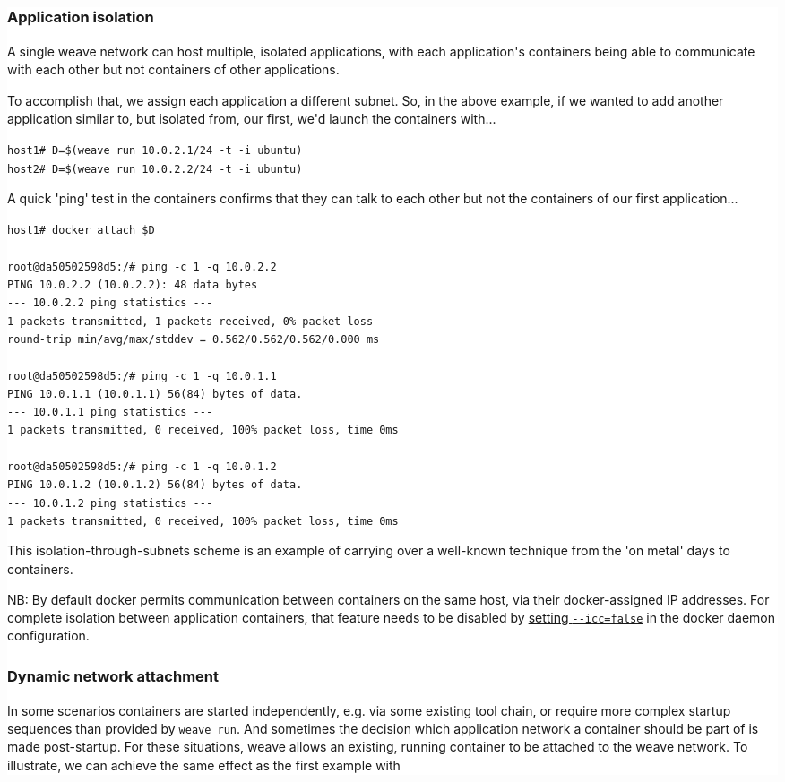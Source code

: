 ### <a name="application-isolation"></a>Application isolation

A single weave network can host multiple, isolated applications, with
each application's containers being able to communicate with each
other but not containers of other applications.

To accomplish that, we assign each application a different subnet. So,
in the above example, if we wanted to add another application similar
to, but isolated from, our first, we'd launch the containers with...

    host1# D=$(weave run 10.0.2.1/24 -t -i ubuntu)
    host2# D=$(weave run 10.0.2.2/24 -t -i ubuntu)

A quick 'ping' test in the containers confirms that they can talk to
each other but not the containers of our first application...

    host1# docker attach $D
    
    root@da50502598d5:/# ping -c 1 -q 10.0.2.2
    PING 10.0.2.2 (10.0.2.2): 48 data bytes
    --- 10.0.2.2 ping statistics ---
    1 packets transmitted, 1 packets received, 0% packet loss
    round-trip min/avg/max/stddev = 0.562/0.562/0.562/0.000 ms
    
    root@da50502598d5:/# ping -c 1 -q 10.0.1.1
    PING 10.0.1.1 (10.0.1.1) 56(84) bytes of data.
    --- 10.0.1.1 ping statistics ---
    1 packets transmitted, 0 received, 100% packet loss, time 0ms
    
    root@da50502598d5:/# ping -c 1 -q 10.0.1.2
    PING 10.0.1.2 (10.0.1.2) 56(84) bytes of data.
    --- 10.0.1.2 ping statistics ---
    1 packets transmitted, 0 received, 100% packet loss, time 0ms

This isolation-through-subnets scheme is an example of carrying over a
well-known technique from the 'on metal' days to containers.

NB: By default docker permits communication between containers on the
same host, via their docker-assigned IP addresses. For complete
isolation between application containers, that feature needs to be
disabled by
[setting `--icc=false`](https://docs.docker.com/articles/networking/#between-containers)
in the docker daemon configuration.

### <a name="dynamic-network-attachment"></a>Dynamic network attachment

In some scenarios containers are started independently, e.g. via some
existing tool chain, or require more complex startup sequences than
provided by `weave run`. And sometimes the decision which application
network a container should be part of is made post-startup. For these
situations, weave allows an existing, running container to be attached
to the weave network. To illustrate, we can achieve the same effect as
the first example with
